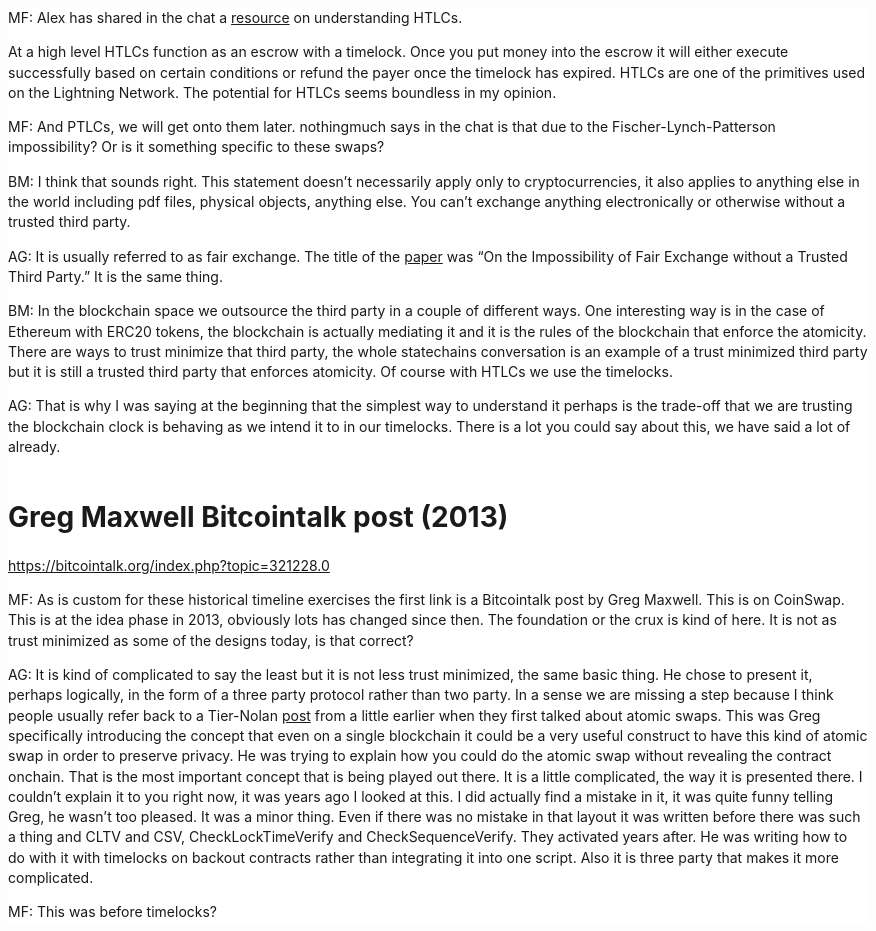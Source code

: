MF: Alex has shared in the chat a [resource](https://liquality.io/blog/hash-time-locked-contracts-htlcs-explained/) on understanding HTLCs. 

At a high level HTLCs function as an escrow with a timelock. Once you put money into the escrow it will either execute successfully based on certain conditions or refund the payer once the timelock has expired. HTLCs are one of the primitives used on the Lightning Network. The potential for HTLCs seems boundless in my opinion.

MF: And PTLCs, we will get onto them later. nothingmuch says in the chat is that due to the Fischer-Lynch-Patterson impossibility? Or is it something specific to these swaps?

BM: I think that sounds right. This statement doesn’t necessarily apply only to cryptocurrencies, it also applies to anything else in the world including pdf files, physical objects, anything else. You can’t exchange anything electronically or otherwise without a trusted third party.

AG: It is usually referred to as fair exchange. The title of the [paper](https://www.cs.utexas.edu/~shmat/courses/cs395t_fall04/pagnia.pdf) was “On the Impossibility of Fair Exchange without a Trusted Third Party.” It is the same thing.

BM: In the blockchain space we outsource the third party in a couple of different ways. One interesting way is in the case of Ethereum with ERC20 tokens, the blockchain is actually mediating it and it is the rules of the blockchain that enforce the atomicity. There are ways to trust minimize that third party, the whole statechains conversation is an example of a trust minimized third party but it is still a trusted third party that enforces atomicity. Of course with HTLCs we use the timelocks.

AG: That is why I was saying at the beginning that the simplest way to understand it perhaps is the trade-off that we are trusting the blockchain clock is behaving as we intend it to in our timelocks. There is a lot you could say about this, we have said a lot of already.

# Greg Maxwell Bitcointalk post (2013)

https://bitcointalk.org/index.php?topic=321228.0

MF: As is custom for these historical timeline exercises the first link is a Bitcointalk post by Greg Maxwell. This is on CoinSwap. This is at the idea phase in 2013, obviously lots has changed since then. The foundation or the crux is kind of here. It is not as trust minimized as some of the designs today, is that correct?

AG: It is kind of complicated to say the least but it is not less trust minimized, the same basic thing. He chose to present it, perhaps logically, in the form of a three party protocol rather than two party. In a sense we are missing a step because I think people usually refer back to a Tier-Nolan [post](https://bitcointalk.org/index.php?topic=193281.msg2224949#msg2224949) from a little earlier when they first talked about atomic swaps. This was Greg specifically introducing the concept that even on a single blockchain it could be a very useful construct to have this kind of atomic swap in order to preserve privacy. He was trying to explain how you could do the atomic swap without revealing the contract onchain. That is the most important concept that is being played out there. It is a little complicated, the way it is presented there. I couldn’t explain it to you right now, it was years ago I looked at this. I did actually find a mistake in it, it was quite funny telling Greg, he wasn’t too pleased. It was a minor thing. Even if there was no mistake in that layout it was written before there was such a thing and CLTV and CSV, CheckLockTimeVerify and CheckSequenceVerify. They activated years after. He was writing how to do with it with timelocks on backout contracts rather than integrating it into one script. Also it is three party that makes it more complicated.

MF: This was before timelocks?
